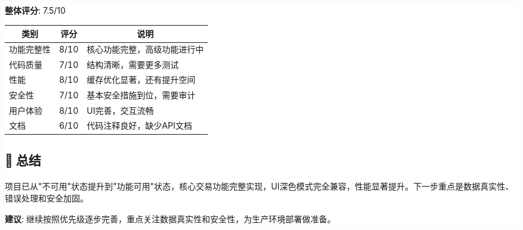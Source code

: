 **整体评分**: 7.5/10

| 类别 | 评分 | 说明 |
|------|------|------|
| 功能完整性 | 8/10 | 核心功能完整，高级功能进行中 |
| 代码质量 | 7/10 | 结构清晰，需要更多测试 |
| 性能 | 8/10 | 缓存优化显著，还有提升空间 |
| 安全性 | 7/10 | 基本安全措施到位，需要审计 |
| 用户体验 | 8/10 | UI完善，交互流畅 |
| 文档 | 6/10 | 代码注释良好，缺少API文档 |

## 🎉 总结

项目已从"不可用"状态提升到"功能可用"状态，核心交易功能完整实现，UI深色模式完全兼容，性能显著提升。下一步重点是数据真实性、错误处理和安全加固。

**建议**: 继续按照优先级逐步完善，重点关注数据真实性和安全性，为生产环境部署做准备。
